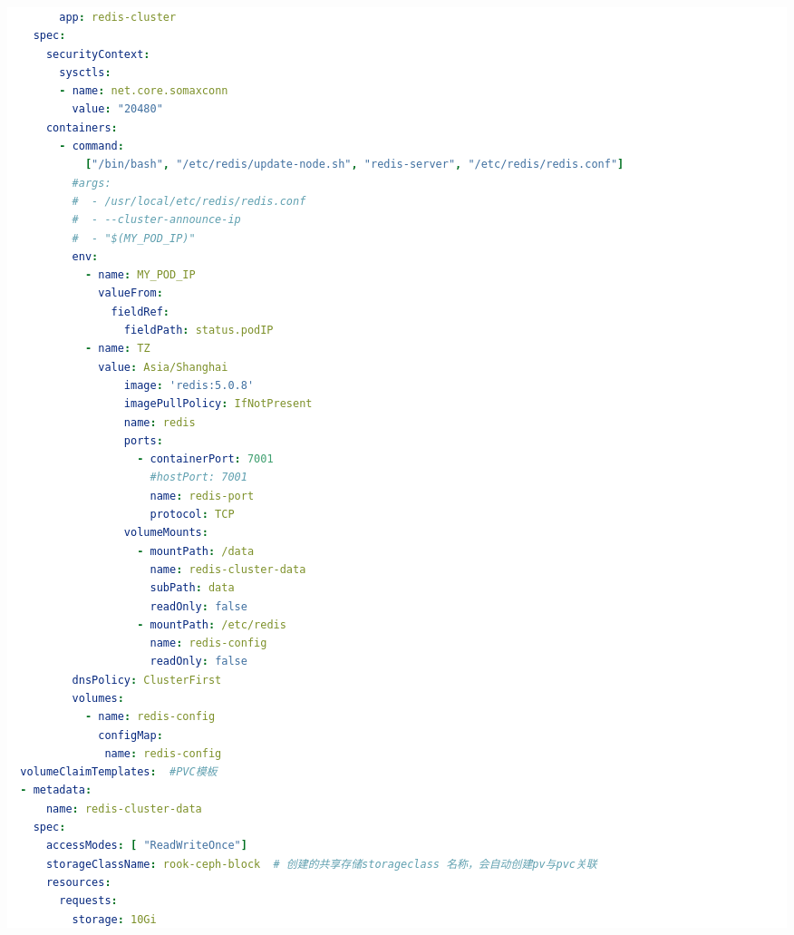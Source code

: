 ```yaml
        app: redis-cluster
    spec:
      securityContext:
        sysctls:
        - name: net.core.somaxconn
          value: "20480"
      containers:
        - command:
            ["/bin/bash", "/etc/redis/update-node.sh", "redis-server", "/etc/redis/redis.conf"]
          #args:
          #  - /usr/local/etc/redis/redis.conf
          #  - --cluster-announce-ip
          #  - "$(MY_POD_IP)"
          env:
            - name: MY_POD_IP
              valueFrom:
                fieldRef:
                  fieldPath: status.podIP
            - name: TZ
              value: Asia/Shanghai
		          image: 'redis:5.0.8'
		          imagePullPolicy: IfNotPresent
		          name: redis
		          ports:
		            - containerPort: 7001
		              #hostPort: 7001
		              name: redis-port
		              protocol: TCP
		          volumeMounts:
		            - mountPath: /data
		              name: redis-cluster-data
		              subPath: data
		              readOnly: false
		            - mountPath: /etc/redis
		              name: redis-config
		              readOnly: false
	      dnsPolicy: ClusterFirst
	      volumes:
	        - name: redis-config
	          configMap:
	           name: redis-config
  volumeClaimTemplates:  #PVC模板
  - metadata:
      name: redis-cluster-data
    spec:
      accessModes: [ "ReadWriteOnce"]
      storageClassName: rook-ceph-block  # 创建的共享存储storageclass 名称，会自动创建pv与pvc关联
      resources:
        requests:
          storage: 10Gi
```
